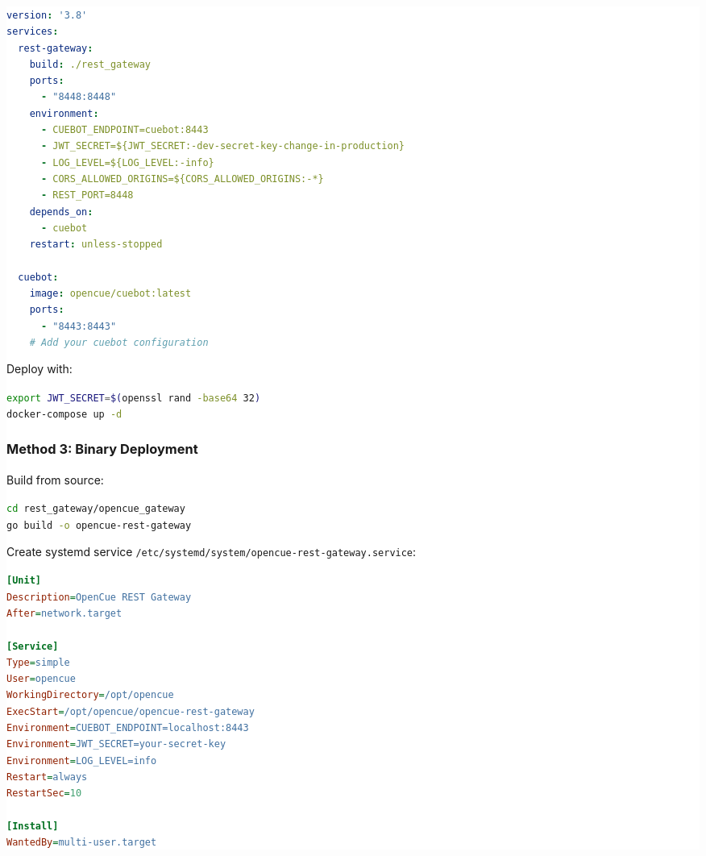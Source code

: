 ```yaml
version: '3.8'
services:
  rest-gateway:
    build: ./rest_gateway
    ports:
      - "8448:8448"
    environment:
      - CUEBOT_ENDPOINT=cuebot:8443
      - JWT_SECRET=${JWT_SECRET:-dev-secret-key-change-in-production}
      - LOG_LEVEL=${LOG_LEVEL:-info}
      - CORS_ALLOWED_ORIGINS=${CORS_ALLOWED_ORIGINS:-*}
      - REST_PORT=8448
    depends_on:
      - cuebot
    restart: unless-stopped

  cuebot:
    image: opencue/cuebot:latest
    ports:
      - "8443:8443"
    # Add your cuebot configuration
```

Deploy with:

```bash
export JWT_SECRET=$(openssl rand -base64 32)
docker-compose up -d
```

### Method 3: Binary Deployment

Build from source:

```bash
cd rest_gateway/opencue_gateway
go build -o opencue-rest-gateway
```

Create systemd service `/etc/systemd/system/opencue-rest-gateway.service`:

```ini
[Unit]
Description=OpenCue REST Gateway
After=network.target

[Service]
Type=simple
User=opencue
WorkingDirectory=/opt/opencue
ExecStart=/opt/opencue/opencue-rest-gateway
Environment=CUEBOT_ENDPOINT=localhost:8443
Environment=JWT_SECRET=your-secret-key
Environment=LOG_LEVEL=info
Restart=always
RestartSec=10

[Install]
WantedBy=multi-user.target
```

